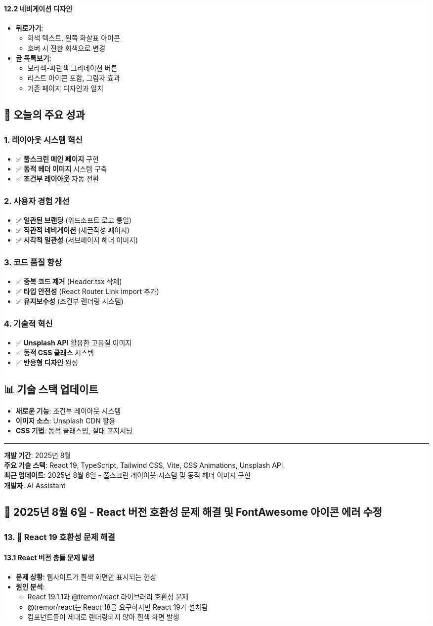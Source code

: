 #### 12.2 네비게이션 디자인
- **뒤로가기**: 
  - 회색 텍스트, 왼쪽 화살표 아이콘
  - 호버 시 진한 회색으로 변경
- **글 목록보기**:
  - 보라색-파란색 그라데이션 버튼
  - 리스트 아이콘 포함, 그림자 효과
  - 기존 페이지 디자인과 일치

## 🎯 오늘의 주요 성과

### 1. 레이아웃 시스템 혁신
- ✅ **풀스크린 메인 페이지** 구현
- ✅ **동적 헤더 이미지** 시스템 구축
- ✅ **조건부 레이아웃** 자동 전환

### 2. 사용자 경험 개선
- ✅ **일관된 브랜딩** (위드소프트 로고 통일)
- ✅ **직관적 네비게이션** (새글작성 페이지)
- ✅ **시각적 일관성** (서브페이지 헤더 이미지)

### 3. 코드 품질 향상
- ✅ **중복 코드 제거** (Header.tsx 삭제)
- ✅ **타입 안전성** (React Router Link import 추가)
- ✅ **유지보수성** (조건부 렌더링 시스템)

### 4. 기술적 혁신
- ✅ **Unsplash API** 활용한 고품질 이미지
- ✅ **동적 CSS 클래스** 시스템
- ✅ **반응형 디자인** 완성

## 📊 기술 스택 업데이트
- **새로운 기능**: 조건부 레이아웃 시스템
- **이미지 소스**: Unsplash CDN 활용
- **CSS 기법**: 동적 클래스명, 절대 포지셔닝

---

**개발 기간**: 2025년 8월  
**주요 기술 스택**: React 19, TypeScript, Tailwind CSS, Vite, CSS Animations, Unsplash API  
**최근 업데이트**: 2025년 8월 6일 - 풀스크린 레이아웃 시스템 및 동적 헤더 이미지 구현  
**개발자**: AI Assistant

## 🚨 2025년 8월 6일 - React 버전 호환성 문제 해결 및 FontAwesome 아이콘 에러 수정

### 13. 🔧 React 19 호환성 문제 해결

#### 13.1 React 버전 충돌 문제 발생
- **문제 상황**: 웹사이트가 흰색 화면만 표시되는 현상
- **원인 분석**: 
  - React 19.1.1과 @tremor/react 라이브러리 호환성 문제
  - @tremor/react는 React 18을 요구하지만 React 19가 설치됨
  - 컴포넌트들이 제대로 렌더링되지 않아 흰색 화면 발생
